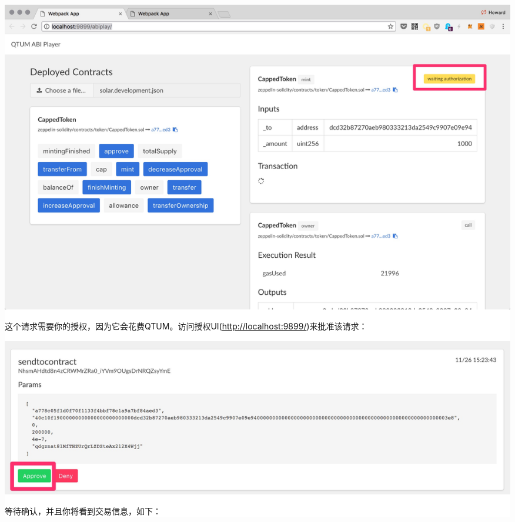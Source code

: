 ![](./erc20-token/mint-waiting-authorization.jpg)

这个请求需要你的授权，因为它会花费QTUM。访问授权UI([http://localhost:9899/](http://localhost:9899/))来批准该请求：

![](./erc20-token/mint-auth.jpg)

等待确认，并且你将看到交易信息，如下：
